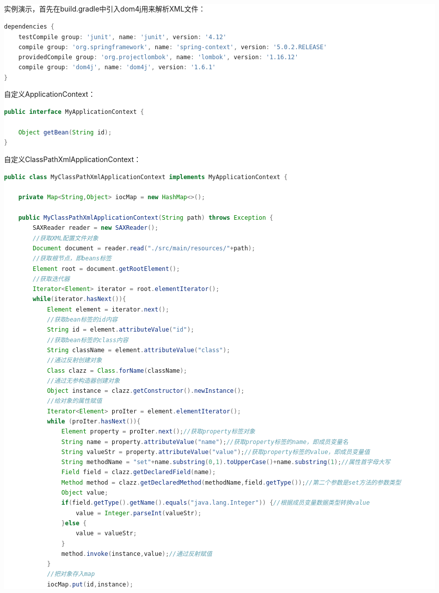 实例演示，首先在build.gradle中引入dom4j用来解析XML文件：

```groovy
dependencies {
    testCompile group: 'junit', name: 'junit', version: '4.12'
    compile group: 'org.springframework', name: 'spring-context', version: '5.0.2.RELEASE'
    providedCompile group: 'org.projectlombok', name: 'lombok', version: '1.16.12'
    compile group: 'dom4j', name: 'dom4j', version: '1.6.1'
}
```

自定义ApplicationContext：

```java
public interface MyApplicationContext {

    Object getBean(String id);
}

```

自定义ClassPathXmlApplicationContext：

```java
public class MyClassPathXmlApplicationContext implements MyApplicationContext {

    private Map<String,Object> iocMap = new HashMap<>();

    public MyClassPathXmlApplicationContext(String path) throws Exception {
        SAXReader reader = new SAXReader();
        //获取XML配置文件对象
        Document document = reader.read("./src/main/resources/"+path);
        //获取根节点，即beans标签
        Element root = document.getRootElement();
        //获取迭代器
        Iterator<Element> iterator = root.elementIterator();
        while(iterator.hasNext()){
            Element element = iterator.next();
            //获取bean标签的id内容
            String id = element.attributeValue("id");
            //获取bean标签的class内容
            String className = element.attributeValue("class");
            //通过反射创建对象
            Class clazz = Class.forName(className);
            //通过无参构造器创建对象
            Object instance = clazz.getConstructor().newInstance();
            //给对象的属性赋值
            Iterator<Element> proIter = element.elementIterator();
            while (proIter.hasNext()){
                Element property = proIter.next();//获取property标签对象
                String name = property.attributeValue("name");//获取property标签的name，即成员变量名
                String valueStr = property.attributeValue("value");//获取property标签的value，即成员变量值
                String methodName = "set"+name.substring(0,1).toUpperCase()+name.substring(1);//属性首字母大写
                Field field = clazz.getDeclaredField(name);
                Method method = clazz.getDeclaredMethod(methodName,field.getType());//第二个参数是set方法的参数类型
                Object value;
                if(field.getType().getName().equals("java.lang.Integer")) {//根据成员变量数据类型转换value
                    value = Integer.parseInt(valueStr);
                }else {
                    value = valueStr;
                }
                method.invoke(instance,value);//通过反射赋值
            }
            //把对象存入map
            iocMap.put(id,instance);
```